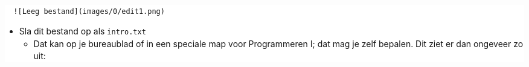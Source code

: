       ![Leeg bestand](images/0/edit1.png)
*   Sla dit bestand op als `intro.txt`
    *   Dat kan op je bureaublad of in een speciale map voor Programmeren I; dat mag je zelf bepalen. Dit ziet er dan ongeveer zo uit:
